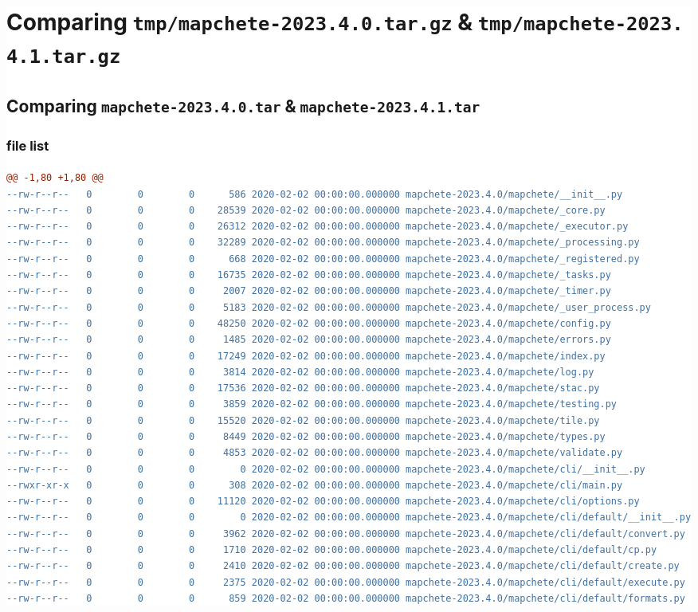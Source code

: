 # Comparing `tmp/mapchete-2023.4.0.tar.gz` & `tmp/mapchete-2023.4.1.tar.gz`

## Comparing `mapchete-2023.4.0.tar` & `mapchete-2023.4.1.tar`

### file list

```diff
@@ -1,80 +1,80 @@
--rw-r--r--   0        0        0      586 2020-02-02 00:00:00.000000 mapchete-2023.4.0/mapchete/__init__.py
--rw-r--r--   0        0        0    28539 2020-02-02 00:00:00.000000 mapchete-2023.4.0/mapchete/_core.py
--rw-r--r--   0        0        0    26312 2020-02-02 00:00:00.000000 mapchete-2023.4.0/mapchete/_executor.py
--rw-r--r--   0        0        0    32289 2020-02-02 00:00:00.000000 mapchete-2023.4.0/mapchete/_processing.py
--rw-r--r--   0        0        0      668 2020-02-02 00:00:00.000000 mapchete-2023.4.0/mapchete/_registered.py
--rw-r--r--   0        0        0    16735 2020-02-02 00:00:00.000000 mapchete-2023.4.0/mapchete/_tasks.py
--rw-r--r--   0        0        0     2007 2020-02-02 00:00:00.000000 mapchete-2023.4.0/mapchete/_timer.py
--rw-r--r--   0        0        0     5183 2020-02-02 00:00:00.000000 mapchete-2023.4.0/mapchete/_user_process.py
--rw-r--r--   0        0        0    48250 2020-02-02 00:00:00.000000 mapchete-2023.4.0/mapchete/config.py
--rw-r--r--   0        0        0     1485 2020-02-02 00:00:00.000000 mapchete-2023.4.0/mapchete/errors.py
--rw-r--r--   0        0        0    17249 2020-02-02 00:00:00.000000 mapchete-2023.4.0/mapchete/index.py
--rw-r--r--   0        0        0     3814 2020-02-02 00:00:00.000000 mapchete-2023.4.0/mapchete/log.py
--rw-r--r--   0        0        0    17536 2020-02-02 00:00:00.000000 mapchete-2023.4.0/mapchete/stac.py
--rw-r--r--   0        0        0     3859 2020-02-02 00:00:00.000000 mapchete-2023.4.0/mapchete/testing.py
--rw-r--r--   0        0        0    15520 2020-02-02 00:00:00.000000 mapchete-2023.4.0/mapchete/tile.py
--rw-r--r--   0        0        0     8449 2020-02-02 00:00:00.000000 mapchete-2023.4.0/mapchete/types.py
--rw-r--r--   0        0        0     4853 2020-02-02 00:00:00.000000 mapchete-2023.4.0/mapchete/validate.py
--rw-r--r--   0        0        0        0 2020-02-02 00:00:00.000000 mapchete-2023.4.0/mapchete/cli/__init__.py
--rwxr-xr-x   0        0        0      308 2020-02-02 00:00:00.000000 mapchete-2023.4.0/mapchete/cli/main.py
--rw-r--r--   0        0        0    11120 2020-02-02 00:00:00.000000 mapchete-2023.4.0/mapchete/cli/options.py
--rw-r--r--   0        0        0        0 2020-02-02 00:00:00.000000 mapchete-2023.4.0/mapchete/cli/default/__init__.py
--rw-r--r--   0        0        0     3962 2020-02-02 00:00:00.000000 mapchete-2023.4.0/mapchete/cli/default/convert.py
--rw-r--r--   0        0        0     1710 2020-02-02 00:00:00.000000 mapchete-2023.4.0/mapchete/cli/default/cp.py
--rw-r--r--   0        0        0     2410 2020-02-02 00:00:00.000000 mapchete-2023.4.0/mapchete/cli/default/create.py
--rw-r--r--   0        0        0     2375 2020-02-02 00:00:00.000000 mapchete-2023.4.0/mapchete/cli/default/execute.py
--rw-r--r--   0        0        0      859 2020-02-02 00:00:00.000000 mapchete-2023.4.0/mapchete/cli/default/formats.py
```